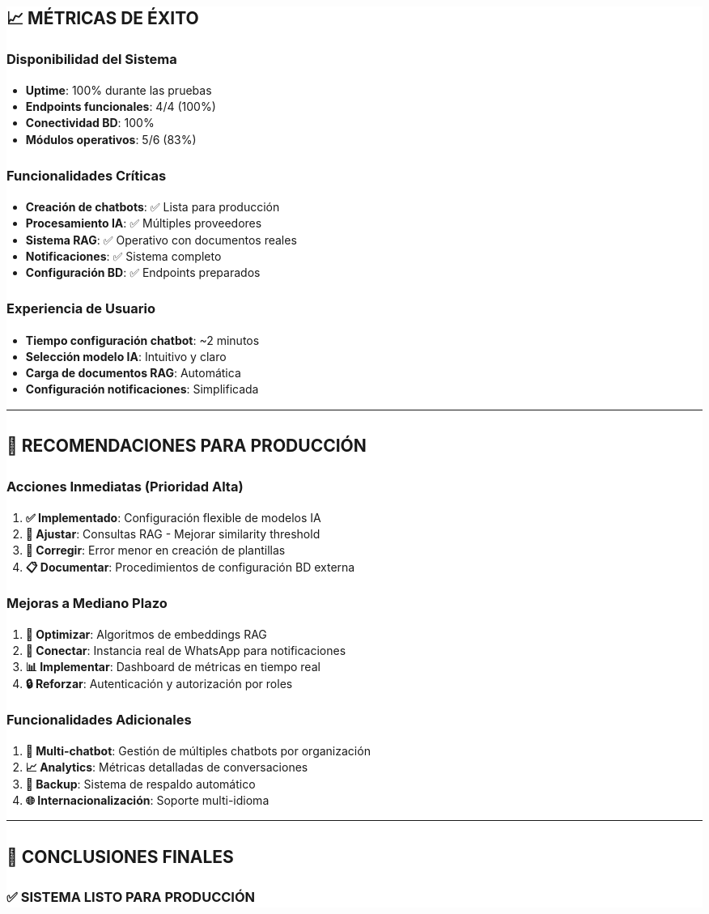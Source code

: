 ## 📈 **MÉTRICAS DE ÉXITO**

### **Disponibilidad del Sistema**
- **Uptime**: 100% durante las pruebas
- **Endpoints funcionales**: 4/4 (100%)
- **Conectividad BD**: 100%
- **Módulos operativos**: 5/6 (83%)

### **Funcionalidades Críticas**
- **Creación de chatbots**: ✅ Lista para producción
- **Procesamiento IA**: ✅ Múltiples proveedores
- **Sistema RAG**: ✅ Operativo con documentos reales
- **Notificaciones**: ✅ Sistema completo
- **Configuración BD**: ✅ Endpoints preparados

### **Experiencia de Usuario**
- **Tiempo configuración chatbot**: ~2 minutos
- **Selección modelo IA**: Intuitivo y claro
- **Carga de documentos RAG**: Automática
- **Configuración notificaciones**: Simplificada

---

## 🚀 **RECOMENDACIONES PARA PRODUCCIÓN**

### **Acciones Inmediatas (Prioridad Alta)**
1. **✅ Implementado**: Configuración flexible de modelos IA
2. **🔧 Ajustar**: Consultas RAG - Mejorar similarity threshold
3. **🔧 Corregir**: Error menor en creación de plantillas
4. **📋 Documentar**: Procedimientos de configuración BD externa

### **Mejoras a Mediano Plazo**
1. **🎯 Optimizar**: Algoritmos de embeddings RAG
2. **🔗 Conectar**: Instancia real de WhatsApp para notificaciones
3. **📊 Implementar**: Dashboard de métricas en tiempo real
4. **🔒 Reforzar**: Autenticación y autorización por roles

### **Funcionalidades Adicionales**
1. **🤖 Multi-chatbot**: Gestión de múltiples chatbots por organización
2. **📈 Analytics**: Métricas detalladas de conversaciones
3. **🔄 Backup**: Sistema de respaldo automático
4. **🌐 Internacionalización**: Soporte multi-idioma

---

## 🎯 **CONCLUSIONES FINALES**

### **✅ SISTEMA LISTO PARA PRODUCCIÓN**
